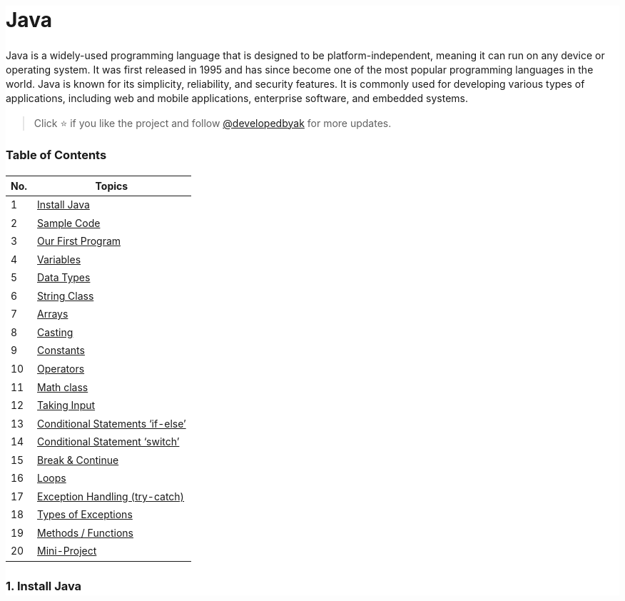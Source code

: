 # Java

Java is a widely-used programming language that is designed to be platform-independent, meaning it can run on any device or operating system. It was first released in 1995 and has since become one of the most popular programming languages in the world. Java is known for its simplicity, reliability, and security features. It is commonly used for developing various types of applications, including web and mobile applications, enterprise software, and embedded systems.

> Click ⭐ if you like the project and follow [@developedbyak](https://twitter.com/developedbyak) for more updates.

### Table of Contents

| No. | Topics                                                                 |
| --- | ---------------------------------------------------------------------- |
| 1   | [Install Java](#1-install-java)                                        |
| 2   | [Sample Code](#2-sample-code)                                          |
| 3   | [Our First Program](#3-our-first-program)                              |
| 4   | [Variables](#4-variables)                                              |
| 5   | [Data Types](#5-data-types)                                            |
| 6   | [String Class](#6-string-class)                                        |
| 7   | [Arrays](#7-arrays)                                                    |
| 8   | [Casting](#8-casting)                                                  |
| 9   | [Constants](#9-constants)                                              |
| 10  | [Operators](#10-operators)                                             |
| 11  | [Math class](#11--math-class)                                          |
| 12  | [Taking Input](#12-taking-input)                                       |
| 13  | [Conditional Statements ‘if-else’](#13-conditional-statements-if-else) |
| 14  | [Conditional Statement ‘switch’](#14-conditional-statement-switch)     |
| 15  | [Break & Continue](#15-break--continue)                                |
| 16  | [Loops](#16-loops)                                                     |
| 17  | [Exception Handling (try-catch)](#17-exception-handling-try-catch)     |
| 18  | [Types of Exceptions](#18-types-of-exceptions-and-there-use)           |
| 19  | [Methods / Functions](#19-methods--functions)                          |
| 20  | [Mini-Project](#20-mini-project)                                       |

### 1. Install Java
